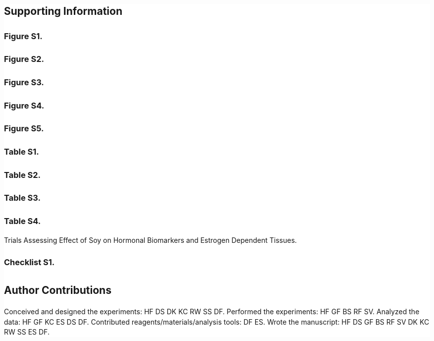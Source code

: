 ## Supporting Information

### Figure S1. 




### Figure S2. 




### Figure S3. 




### Figure S4. 




### Figure S5. 




### Table S1. 




### Table S2. 




### Table S3. 




### Table S4. 

Trials Assessing Effect of Soy on Hormonal Biomarkers and Estrogen Dependent Tissues.



### Checklist S1. 



## Author Contributions

Conceived and designed the experiments: HF DS DK KC RW SS DF. Performed the experiments: HF GF BS RF SV. Analyzed the data: HF GF KC ES DS DF. Contributed reagents/materials/analysis tools: DF ES. Wrote the manuscript: HF DS GF BS RF SV DK KC RW SS ES DF. 
